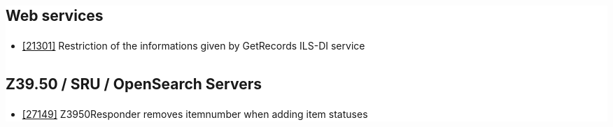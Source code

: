 ## Web services

- [[21301]](http://bugs.koha-community.org/bugzilla3/show_bug.cgi?id=21301) Restriction of the informations given by GetRecords ILS-DI service

## Z39.50 / SRU / OpenSearch Servers

- [[27149]](http://bugs.koha-community.org/bugzilla3/show_bug.cgi?id=27149) Z3950Responder removes itemnumber when adding item statuses


